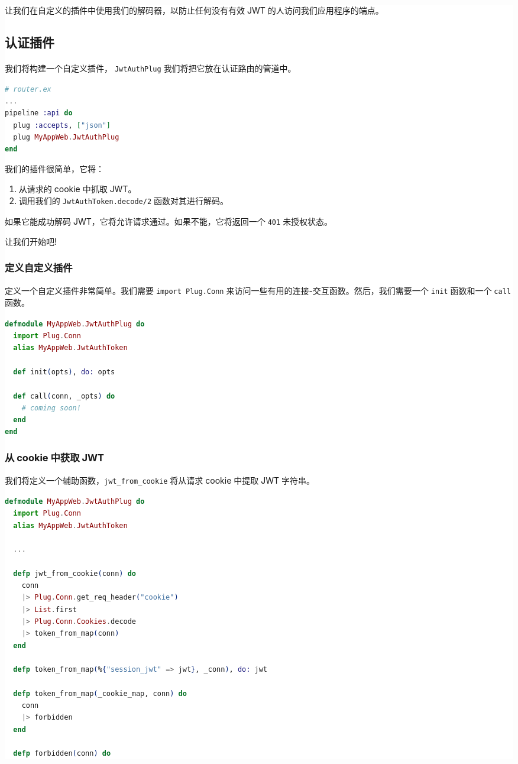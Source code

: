 让我们在自定义的插件中使用我们的解码器，以防止任何没有有效 JWT 的人访问我们应用程序的端点。

## 认证插件

我们将构建一个自定义插件， `JwtAuthPlug` 我们将把它放在认证路由的管道中。

```elixir
# router.ex
...
pipeline :api do
  plug :accepts, ["json"]
  plug MyAppWeb.JwtAuthPlug
end
```

我们的插件很简单，它将：

1. 从请求的 cookie 中抓取 JWT。
2. 调用我们的 `JwtAuthToken.decode/2` 函数对其进行解码。

如果它能成功解码 JWT，它将允许请求通过。如果不能，它将返回一个 `401` 未授权状态。

让我们开始吧!

### 定义自定义插件

定义一个自定义插件非常简单。我们需要 `import Plug.Conn` 来访问一些有用的连接-交互函数。然后，我们需要一个 `init` 函数和一个 `call` 函数。

```elixir
defmodule MyAppWeb.JwtAuthPlug do
  import Plug.Conn
  alias MyAppWeb.JwtAuthToken

  def init(opts), do: opts

  def call(conn, _opts) do
    # coming soon!
  end
end
```

### 从 cookie 中获取 JWT

我们将定义一个辅助函数，`jwt_from_cookie` 将从请求 cookie 中提取 JWT 字符串。

```elixir
defmodule MyAppWeb.JwtAuthPlug do
  import Plug.Conn
  alias MyAppWeb.JwtAuthToken

  ...

  defp jwt_from_cookie(conn) do
    conn
    |> Plug.Conn.get_req_header("cookie")
    |> List.first
    |> Plug.Conn.Cookies.decode
    |> token_from_map(conn)
  end

  defp token_from_map(%{"session_jwt" => jwt}, _conn), do: jwt

  defp token_from_map(_cookie_map, conn) do
    conn
    |> forbidden
  end

  defp forbidden(conn) do
```